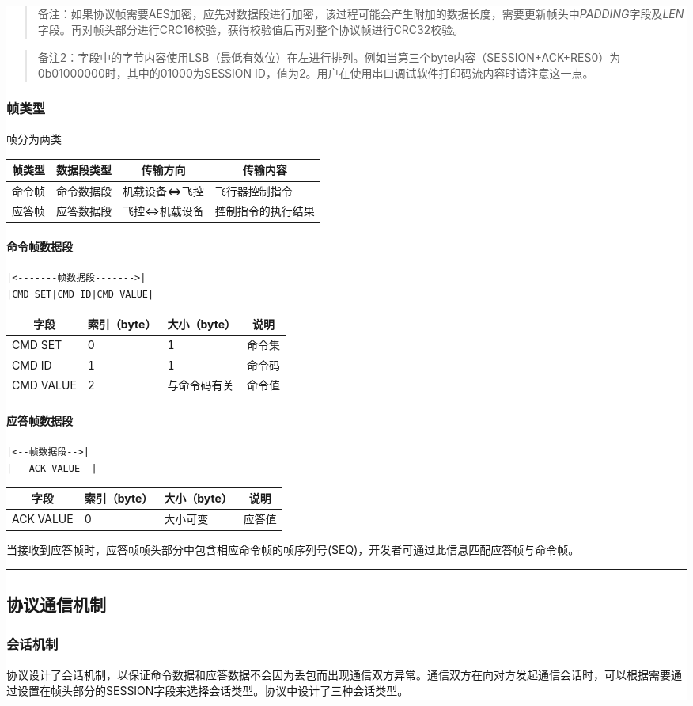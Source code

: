 </table>

>备注：如果协议帧需要AES加密，应先对数据段进行加密，该过程可能会产生附加的数据长度，需要更新帧头中*PADDING*字段及*LEN*字段。再对帧头部分进行CRC16校验，获得校验值后再对整个协议帧进行CRC32校验。

>备注2：字段中的字节内容使用LSB（最低有效位）在左进行排列。例如当第三个byte内容（SESSION+ACK+RES0）为 0b01000000时，其中的01000为SESSION ID，值为2。用户在使用串口调试软件打印码流内容时请注意这一点。

### 帧类型

帧分为两类

|帧类型|数据段类型|传输方向|传输内容|
|------|------------|:----------:|---------------|
|命令帧|命令数据段|机载设备<=>飞控|飞行器控制指令|
|应答帧|应答数据段|飞控<=>机载设备|控制指令的执行结果|

#### 命令帧数据段

```
|<-------帧数据段------->|
|CMD SET|CMD ID|CMD VALUE|
```

|字段|索引（byte）|大小（byte）|说明|
|----|--------|-----------------|----|
|CMD SET|0|1|命令集|
|CMD ID|1|1|命令码|
|CMD VALUE|2|与命令码有关|命令值|

#### 应答帧数据段

```
|<--帧数据段-->|
|   ACK VALUE  |
```

|字段|索引（byte）|大小（byte）|说明|
|----|--------|-----------------|----|
|ACK VALUE|0|大小可变|应答值|

当接收到应答帧时，应答帧帧头部分中包含相应命令帧的帧序列号(SEQ)，开发者可通过此信息匹配应答帧与命令帧。


---

## 协议通信机制


### 会话机制

协议设计了会话机制，以保证命令数据和应答数据不会因为丢包而出现通信双方异常。通信双方在向对方发起通信会话时，可以根据需要通过设置在帧头部分的SESSION字段来选择会话类型。协议中设计了三种会话类型。
